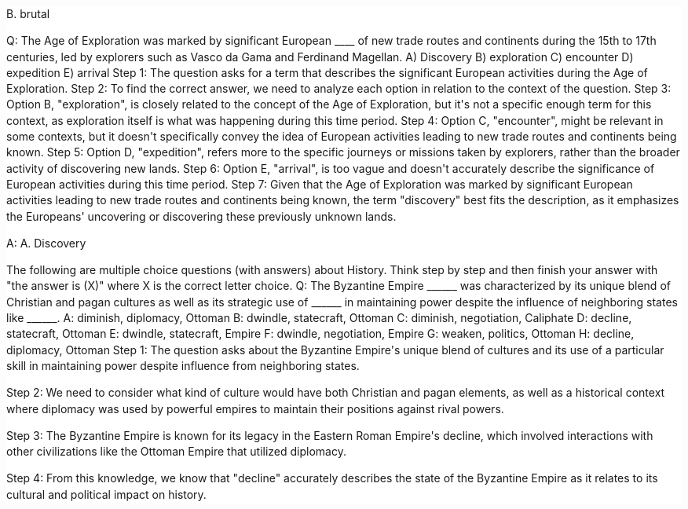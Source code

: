 B. brutal<end>

Q: The Age of Exploration was marked by significant European ____ of new trade routes and continents during the 15th to 17th centuries, led by explorers such as Vasco da Gama and Ferdinand Magellan.
A) Discovery
B) exploration
C) encounter
D) expedition
E) arrival
<start>Step 1: The question asks for a term that describes the significant European activities during the Age of Exploration.
Step 2: To find the correct answer, we need to analyze each option in relation to the context of the question.
Step 3: Option B, "exploration", is closely related to the concept of the Age of Exploration, but it's not a specific enough term for this context, as exploration itself is what was happening during this time period.
Step 4: Option C, "encounter", might be relevant in some contexts, but it doesn't specifically convey the idea of European activities leading to new trade routes and continents being known.
Step 5: Option D, "expedition", refers more to the specific journeys or missions taken by explorers, rather than the broader activity of discovering new lands.
Step 6: Option E, "arrival", is too vague and doesn't accurately describe the significance of European activities during this time period.
Step 7: Given that the Age of Exploration was marked by significant European activities leading to new trade routes and continents being known, the term "discovery" best fits the description, as it emphasizes the Europeans' uncovering or discovering these previously unknown lands.

A: A. Discovery<end>

The following are multiple choice questions (with answers) about History. Think step by step and then finish your answer with "the answer is (X)" where X is the correct letter choice.
Q: The Byzantine Empire ______ was characterized by its unique blend of Christian and pagan cultures as well as its strategic use of ______ in maintaining power despite the influence of neighboring states like ______.
A: diminish, diplomacy, Ottoman
B: dwindle, statecraft, Ottoman
C: diminish, negotiation, Caliphate
D: decline, statecraft, Ottoman
E: dwindle, statecraft, Empire
F: dwindle, negotiation, Empire
G: weaken, politics, Ottoman
H: decline, diplomacy, Ottoman
<start>Step 1: The question asks about the Byzantine Empire's unique blend of cultures and its use of a particular skill in maintaining power despite influence from neighboring states.

Step 2: We need to consider what kind of culture would have both Christian and pagan elements, as well as a historical context where diplomacy was used by powerful empires to maintain their positions against rival powers.

Step 3: The Byzantine Empire is known for its legacy in the Eastern Roman Empire's decline, which involved interactions with other civilizations like the Ottoman Empire that utilized diplomacy.

Step 4: From this knowledge, we know that "decline" accurately describes the state of the Byzantine Empire as it relates to its cultural and political impact on history.
